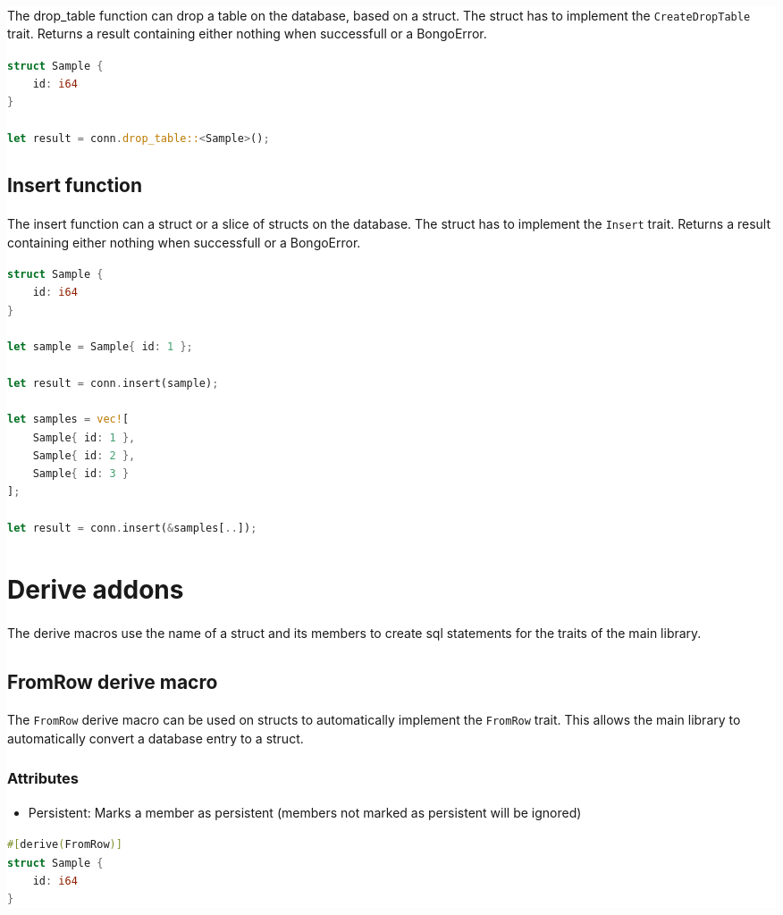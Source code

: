 The drop_table function can drop a table on the database, based on a struct. The struct has to implement the `CreateDropTable` trait. Returns a result containing either nothing when successfull or a BongoError.

```rust
struct Sample {
    id: i64
}

let result = conn.drop_table::<Sample>();
```

## Insert function

The insert function can a struct or a slice of structs on the database. The struct has to implement the `Insert` trait. Returns a result containing either nothing when successfull or a BongoError.

```rust
struct Sample {
    id: i64
}

let sample = Sample{ id: 1 };

let result = conn.insert(sample);

let samples = vec![
    Sample{ id: 1 },
    Sample{ id: 2 },
    Sample{ id: 3 }
];

let result = conn.insert(&samples[..]);
```

# Derive addons

The derive macros use the name of a struct and its members to create sql statements for the traits of the main library.

## FromRow derive macro

The `FromRow` derive macro can be used on structs to automatically implement the `FromRow` trait. This allows the main library to automatically convert a database entry to a struct.

### Attributes

* Persistent: Marks a member as persistent (members not marked as persistent will be ignored)

```rust
#[derive(FromRow)]
struct Sample {
    id: i64
}
```
